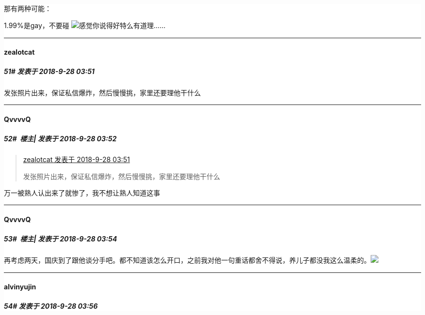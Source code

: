 那有两种可能：

1.99%是gay，不要碰</blockquote>
<img src="https://static.saraba1st.com/image/smiley/face2017/001.png" referrerpolicy="no-referrer">感觉你说得好特么有道理……







*****

####  zealotcat  
##### 51#       发表于 2018-9-28 03:51




发张照片出来，保证私信爆炸，然后慢慢挑，家里还要理他干什么







*****

####  QvvvvQ  
##### 52#         楼主| 发表于 2018-9-28 03:52



<blockquote><a href="httphttps://bbs.saraba1st.com/2b/forum.php?mod=redirect&amp;goto=findpost&amp;pid=41101485&amp;ptid=1769319" target="_blank">zealotcat 发表于 2018-9-28 03:51</a>

发张照片出来，保证私信爆炸，然后慢慢挑，家里还要理他干什么</blockquote>
万一被熟人认出来了就惨了，我不想让熟人知道这事







*****

####  QvvvvQ  
##### 53#         楼主| 发表于 2018-9-28 03:54




再考虑两天，国庆到了跟他谈分手吧。都不知道该怎么开口，之前我对他一句重话都舍不得说，养儿子都没我这么温柔的。<img src="https://static.saraba1st.com/image/smiley/face2017/186.png" referrerpolicy="no-referrer">







*****

####  alvinyujin  
##### 54#       发表于 2018-9-28 03:56
